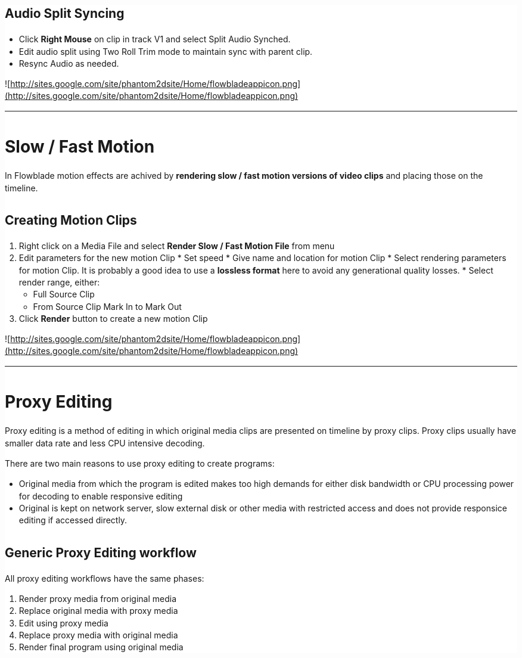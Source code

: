 ## Audio Split Syncing ##
  * Click **Right Mouse** on clip in track V1 and select Split Audio Synched.
  * Edit audio split using Two Roll Trim mode to maintain sync with parent clip.
  * Resync Audio as needed.

![http://sites.google.com/site/phantom2dsite/Home/flowbladeappicon.png](http://sites.google.com/site/phantom2dsite/Home/flowbladeappicon.png)

---

# Slow / Fast Motion #

In Flowblade motion effects are achived by **rendering slow / fast motion versions of video clips** and placing those on the timeline.

## Creating Motion Clips ##
  1. Right click on a Media File and select **Render Slow / Fast Motion File** from menu
  1. Edit parameters for the new motion Clip
    * Set speed
    * Give name and location for motion Clip
    * Select rendering parameters for motion Clip. It is probably a good idea to use a **lossless format** here to avoid any generational quality losses.
    * Select render range, either:
      * Full Source Clip
      * From Source Clip Mark In to Mark Out
  1. Click **Render** button to create a new motion Clip

![http://sites.google.com/site/phantom2dsite/Home/flowbladeappicon.png](http://sites.google.com/site/phantom2dsite/Home/flowbladeappicon.png)

---


# Proxy Editing #

Proxy editing is a method of editing in which original media clips are presented on timeline by proxy clips. Proxy clips usually have smaller data rate and less CPU intensive decoding.

There are two main reasons to use proxy editing to create programs:
  * Original media from which the program is edited makes too high demands for either disk bandwidth or CPU processing power for decoding to enable responsive editing
  * Original is kept on network server, slow external disk or other media with restricted access and does not provide responsice editing if accessed directly.

## Generic Proxy Editing workflow ##

All proxy editing workflows have the same phases:
  1. Render proxy media from original media
  1. Replace original media with proxy media
  1. Edit using proxy media
  1. Replace proxy media with original media
  1. Render final program using original media
